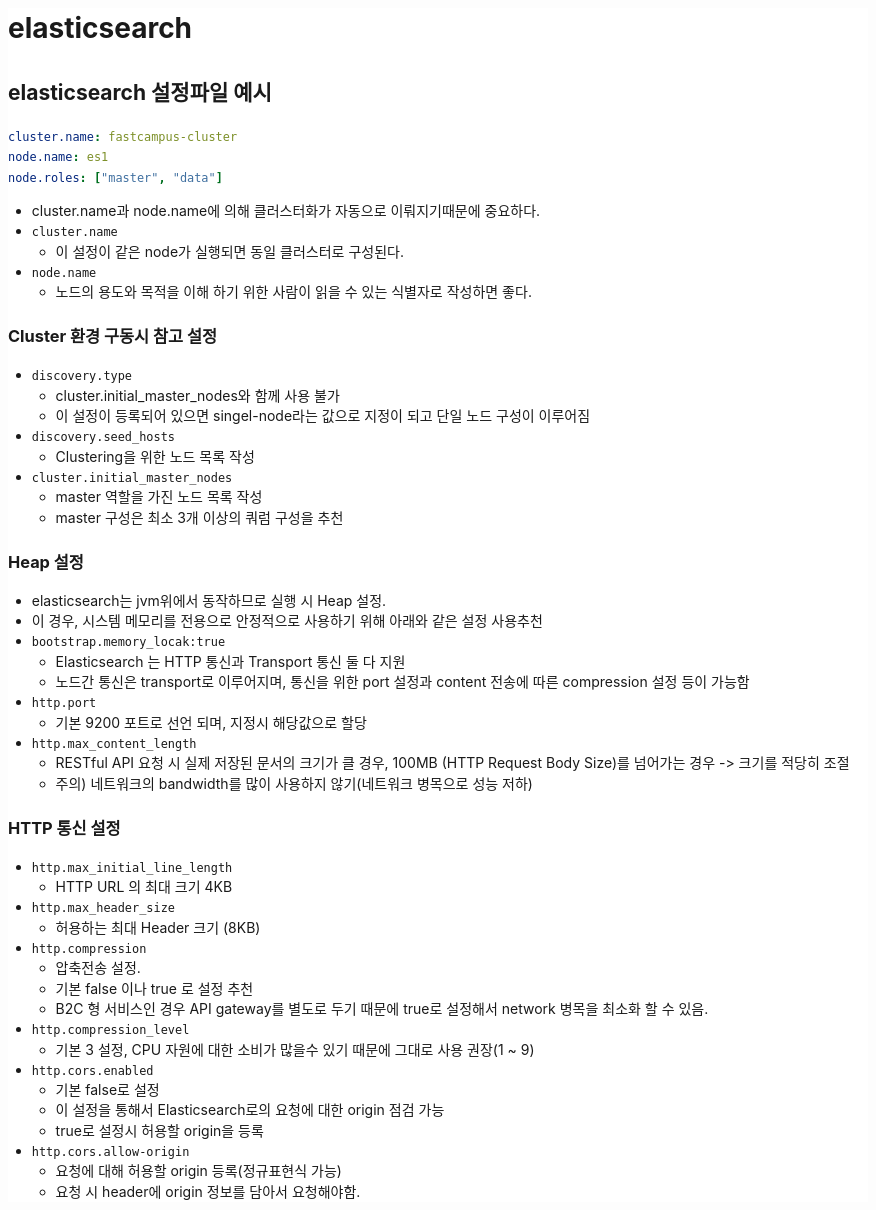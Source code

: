 # elasticsearch

## elasticsearch 설정파일 예시

``` yml
cluster.name: fastcampus-cluster
node.name: es1
node.roles: ["master", "data"]
```

- cluster.name과 node.name에 의해 클러스터화가 자동으로 이뤄지기때문에 중요하다.
- `cluster.name`
  - 이 설정이 같은 node가 실행되면 동일 클러스터로 구성된다.
- `node.name`
  - 노드의 용도와 목적을 이해 하기 위한 사람이 읽을 수 있는 식별자로 작성하면 좋다.

### Cluster 환경 구동시 참고 설정

- `discovery.type`
  - cluster.initial_master_nodes와 함께 사용 불가
  - 이 설정이 등록되어 있으면 singel-node라는 값으로 지정이 되고 단일 노드 구성이 이루어짐
- `discovery.seed_hosts`
  - Clustering을 위한 노드 목록 작성
- `cluster.initial_master_nodes`
  - master 역할을 가진 노드 목록 작성
  - master 구성은 최소 3개 이상의 쿼럼 구성을 추천

### Heap 설정

- elasticsearch는 jvm위에서 동작하므로 실행 시 Heap 설정.
- 이 경우, 시스템 메모리를 전용으로 안정적으로 사용하기 위해 아래와 같은 설정 사용추천
- `bootstrap.memory_locak:true`
  - Elasticsearch 는 HTTP 통신과 Transport 통신 둘 다 지원
  - 노드간 통신은 transport로 이루어지며, 통신을 위한 port 설정과 content 전송에 따른 compression 설정 등이 가능함
- `http.port`
  - 기본 9200 포트로 선언 되며, 지정시 해당값으로 할당
- `http.max_content_length`
  - RESTful API 요청 시 실제 저장된 문서의 크기가 클 경우, 100MB (HTTP Request Body Size)를 넘어가는 경우 -> 크기를 적당히 조절
  - 주의) 네트워크의 bandwidth를 많이 사용하지 않기(네트워크 병목으로 성능 저하)

### HTTP 통신 설정

- `http.max_initial_line_length`
  - HTTP URL 의 최대 크기 4KB
- `http.max_header_size`
  - 허용하는 최대 Header 크기 (8KB)
- `http.compression`
  - 압축전송 설정.
  - 기본 false 이나 true 로 설정 추천
  - B2C 형 서비스인 경우 API gateway를 별도로 두기 때문에 true로 설정해서 network 병목을 최소화 할 수 있음.
- `http.compression_level`
  - 기본 3 설정, CPU 자원에 대한 소비가 많을수 있기 때문에 그대로 사용 권장(1 ~ 9)
- `http.cors.enabled`
  - 기본 false로 설정
  - 이 설정을 통해서 Elasticsearch로의 요청에 대한 origin 점검 가능
  - true로 설정시 허용할 origin을 등록
- `http.cors.allow-origin`
  - 요청에 대해 허용할 origin 등록(정규표현식 가능)
  - 요청 시 header에 origin 정보를 담아서 요청해야함.
 